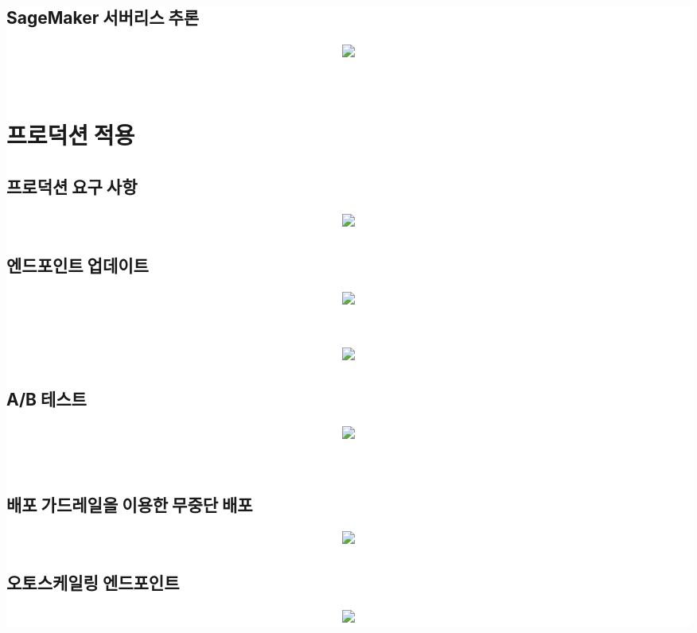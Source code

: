 ## SageMaker 서버리스 추론

<p align="center">
  <img src="https://github.com/leechanwoo-kor/leechanwoo-kor.github.io/assets/55765292/2153c4df-34bf-4fd4-968f-bb911a0db2f2">
</p>

<br>

# 프로덕션 적용

## 프로덕션 요구 사항

<p align="center">
  <img src="https://github.com/leechanwoo-kor/leechanwoo-kor.github.io/assets/55765292/064f11b0-66d3-4bfd-ae91-a007f4d45d36">
</p>

## 엔드포인트 업데이트

<p align="center">
  <img src="https://github.com/leechanwoo-kor/leechanwoo-kor.github.io/assets/55765292/de78593b-fe5d-404d-a6bd-db420caf2085">
</p>

<br>

<p align="center">
  <img src="https://github.com/leechanwoo-kor/leechanwoo-kor.github.io/assets/55765292/acdcc3c3-ea25-462e-878f-bcbb3881c4e7">
</p>

## A/B 테스트

<p align="center">
  <img src="https://github.com/leechanwoo-kor/leechanwoo-kor.github.io/assets/55765292/a08cc827-9274-4da5-b1bd-c84594b241f2">
</p>

<br>

## 배포 가드레일을 이용한 무중단 배포

<p align="center">
  <img src="https://github.com/leechanwoo-kor/leechanwoo-kor.github.io/assets/55765292/4aa35c0b-1585-42b9-b8bc-078b53bc7225">
</p>

## 오토스케일링 엔드포인트

<p align="center">
  <img src="https://github.com/leechanwoo-kor/leechanwoo-kor.github.io/assets/55765292/2c42d51d-ac01-478f-91ad-5c950b58fe59">
</p>

